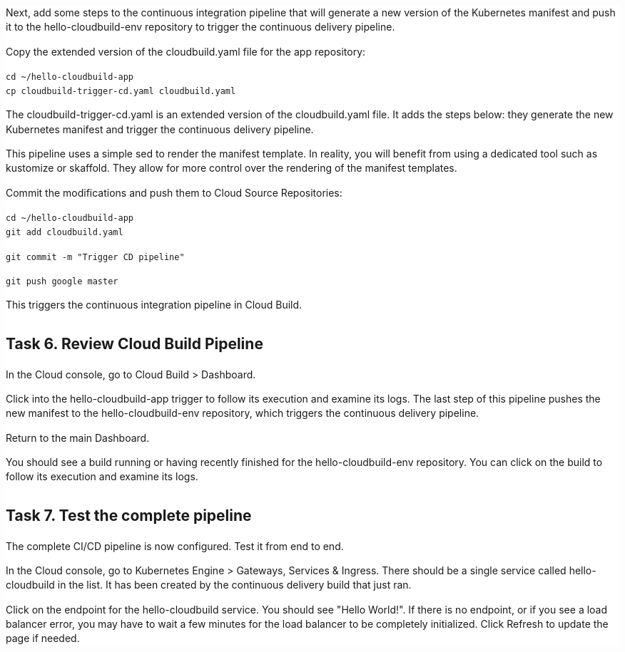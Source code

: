 Next, add some steps to the continuous integration pipeline that will generate a new version of the Kubernetes manifest and push it to the hello-cloudbuild-env repository to trigger the continuous delivery pipeline.

Copy the extended version of the cloudbuild.yaml file for the app repository:

```
cd ~/hello-cloudbuild-app
cp cloudbuild-trigger-cd.yaml cloudbuild.yaml
```

The cloudbuild-trigger-cd.yaml is an extended version of the cloudbuild.yaml file. It adds the steps below: they generate the new Kubernetes manifest and trigger the continuous delivery pipeline.

This pipeline uses a simple sed to render the manifest template. In reality, you will benefit from using a dedicated tool such as kustomize or skaffold. They allow for more control over the rendering of the manifest templates.

Commit the modifications and push them to Cloud Source Repositories:

```
cd ~/hello-cloudbuild-app
git add cloudbuild.yaml
```

```
git commit -m "Trigger CD pipeline"
```

```
git push google master
```

This triggers the continuous integration pipeline in Cloud Build.

## Task 6. Review Cloud Build Pipeline

In the Cloud console, go to Cloud Build > Dashboard.

Click into the hello-cloudbuild-app trigger to follow its execution and examine its logs. The last step of this pipeline pushes the new manifest to the hello-cloudbuild-env repository, which triggers the continuous delivery pipeline.

Return to the main Dashboard.

You should see a build running or having recently finished for the hello-cloudbuild-env repository. You can click on the build to follow its execution and examine its logs.

## Task 7. Test the complete pipeline

The complete CI/CD pipeline is now configured. Test it from end to end.

In the Cloud console, go to Kubernetes Engine > Gateways, Services & Ingress.
There should be a single service called hello-cloudbuild in the list. It has been created by the continuous delivery build that just ran.

Click on the endpoint for the hello-cloudbuild service. You should see "Hello World!". If there is no endpoint, or if you see a load balancer error, you may have to wait a few minutes for the load balancer to be completely initialized. Click Refresh to update the page if needed.
